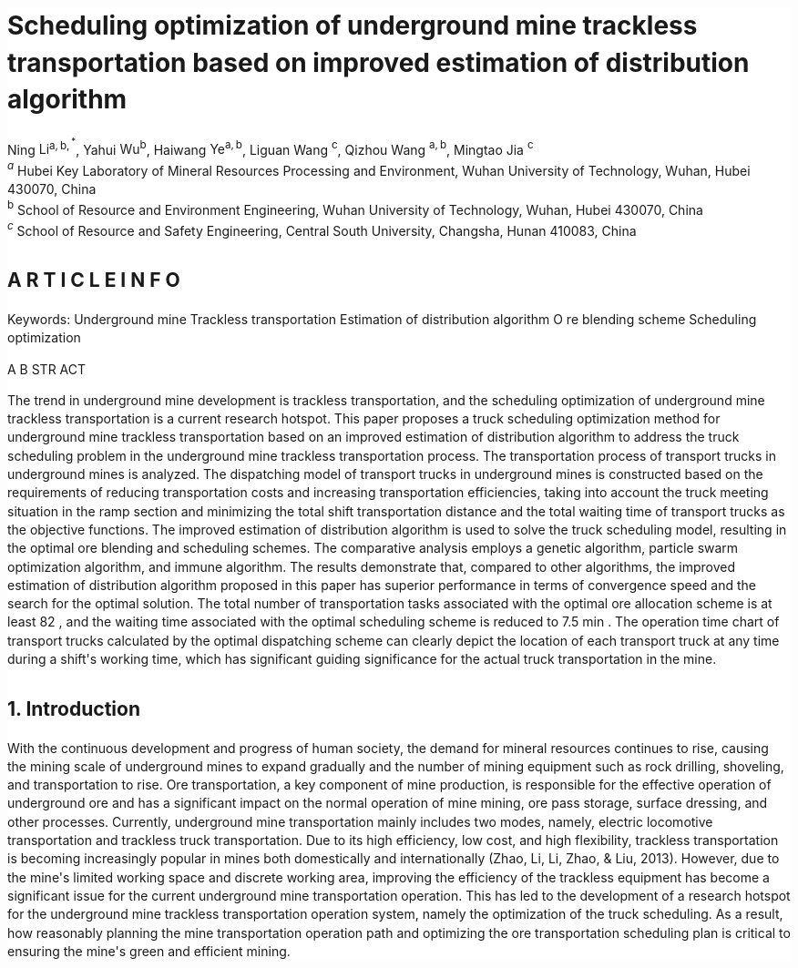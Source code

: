 # Scheduling optimization of underground mine trackless transportation based on improved estimation of distribution algorithm 

Ning $\mathrm{Li}^{\mathrm{a}, \mathrm{b},{ }^{*}}$, Yahui $\mathrm{Wu}^{\mathrm{b}}$, Haiwang $\mathrm{Ye}^{\mathrm{a}, \mathrm{b}}$, Liguan Wang ${ }^{\mathrm{c}}$, Qizhou Wang ${ }^{\mathrm{a}, \mathrm{b}}$, Mingtao Jia ${ }^{\mathrm{c}}$<br>${ }^{a}$ Hubei Key Laboratory of Mineral Resources Processing and Environment, Wuhan University of Technology, Wuhan, Hubei 430070, China<br>${ }^{\mathrm{b}}$ School of Resource and Environment Engineering, Wuhan University of Technology, Wuhan, Hubei 430070, China<br>${ }^{c}$ School of Resource and Safety Engineering, Central South University, Changsha, Hunan 410083, China

## A R T I C L E I N F O

Keywords:
Underground mine
Trackless transportation
Estimation of distribution algorithm
O re blending scheme
Scheduling optimization

A B STR ACT

The trend in underground mine development is trackless transportation, and the scheduling optimization of underground mine trackless transportation is a current research hotspot. This paper proposes a truck scheduling optimization method for underground mine trackless transportation based on an improved estimation of distribution algorithm to address the truck scheduling problem in the underground mine trackless transportation process. The transportation process of transport trucks in underground mines is analyzed. The dispatching model of transport trucks in underground mines is constructed based on the requirements of reducing transportation costs and increasing transportation efficiencies, taking into account the truck meeting situation in the ramp section and minimizing the total shift transportation distance and the total waiting time of transport trucks as the objective functions. The improved estimation of distribution algorithm is used to solve the truck scheduling model, resulting in the optimal ore blending and scheduling schemes. The comparative analysis employs a genetic algorithm, particle swarm optimization algorithm, and immune algorithm. The results demonstrate that, compared to other algorithms, the improved estimation of distribution algorithm proposed in this paper has superior performance in terms of convergence speed and the search for the optimal solution. The total number of transportation tasks associated with the optimal ore allocation scheme is at least 82 , and the waiting time associated with the optimal scheduling scheme is reduced to 7.5 min . The operation time chart of transport trucks calculated by the optimal dispatching scheme can clearly depict the location of each transport truck at any time during a shift's working time, which has significant guiding significance for the actual truck transportation in the mine.

## 1. Introduction

With the continuous development and progress of human society, the demand for mineral resources continues to rise, causing the mining scale of underground mines to expand gradually and the number of mining equipment such as rock drilling, shoveling, and transportation to rise. Ore transportation, a key component of mine production, is responsible for the effective operation of underground ore and has a significant impact on the normal operation of mine mining, ore pass storage, surface dressing, and other processes. Currently, underground mine transportation mainly includes two modes, namely, electric locomotive transportation and trackless truck transportation. Due to its high efficiency, low cost, and high flexibility, trackless transportation is becoming increasingly popular in mines both domestically and
internationally (Zhao, Li, Li, Zhao, \& Liu, 2013). However, due to the mine's limited working space and discrete working area, improving the efficiency of the trackless equipment has become a significant issue for the current underground mine transportation operation. This has led to the development of a research hotspot for the underground mine trackless transportation operation system, namely the optimization of the truck scheduling. As a result, how reasonably planning the mine transportation operation path and optimizing the ore transportation scheduling plan is critical to ensuring the mine's green and efficient mining.
